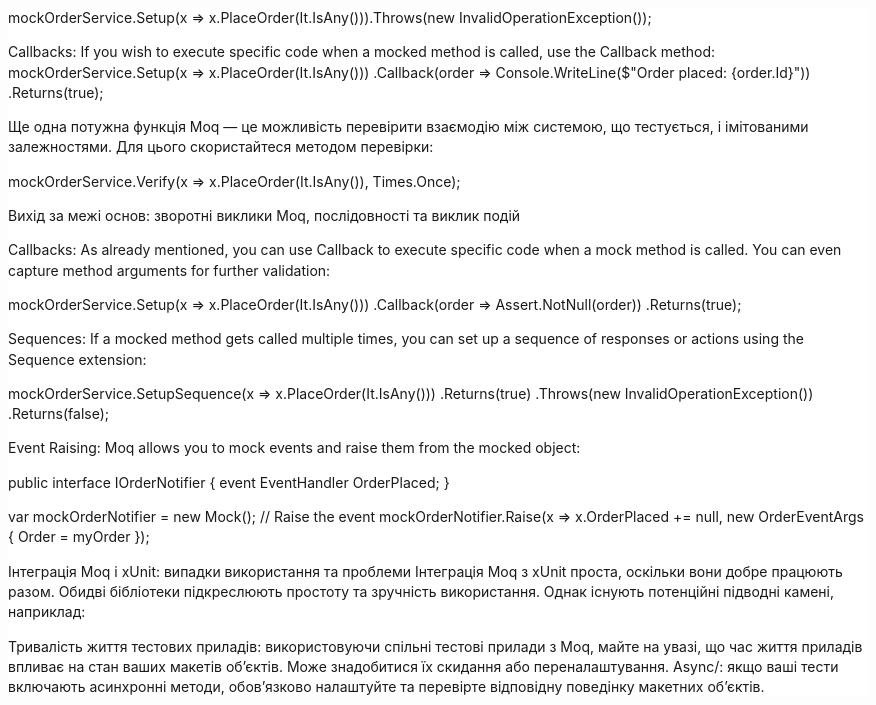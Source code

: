 mockOrderService.Setup(x => x.PlaceOrder(It.IsAny<Order>())).Throws(new InvalidOperationException());

Callbacks: If you wish to execute specific code when a mocked method is called, use the Callback method:
  mockOrderService.Setup(x => x.PlaceOrder(It.IsAny<Order>()))
      .Callback<Order>(order => Console.WriteLine($"Order placed: {order.Id}"))
      .Returns(true);


Ще одна потужна функція Moq — це можливість перевірити взаємодію між системою, що тестується, і імітованими залежностями. 
Для цього скористайтеся методом перевірки:


mockOrderService.Verify(x => x.PlaceOrder(It.IsAny<Order>()), Times.Once);

Вихід за межі основ: зворотні виклики Moq, послідовності та виклик подій


Callbacks: As already mentioned, you can use Callback to execute specific code when a mock method is called. 
You can even capture method arguments for further validation:

  mockOrderService.Setup(x => x.PlaceOrder(It.IsAny<Order>()))
      .Callback<Order>(order => Assert.NotNull(order))
      .Returns(true);

Sequences: If a mocked method gets called multiple times, you can set up a sequence of responses or actions using the Sequence extension:

  mockOrderService.SetupSequence(x => x.PlaceOrder(It.IsAny<Order>()))
      .Returns(true)
      .Throws(new InvalidOperationException())
      .Returns(false);

Event Raising: Moq allows you to mock events and raise them from the mocked object:

  public interface IOrderNotifier
  {
      event EventHandler<OrderEventArgs> OrderPlaced;
  }

  var mockOrderNotifier = new Mock<IOrderNotifier>();
  // Raise the event
  mockOrderNotifier.Raise(x => x.OrderPlaced += null, new OrderEventArgs { Order = myOrder });


Інтеграція Moq і xUnit: випадки використання та проблеми
Інтеграція Moq з xUnit проста, оскільки вони добре працюють разом. Обидві бібліотеки підкреслюють простоту та зручність використання. 
Однак існують потенційні підводні камені, наприклад:

Тривалість життя тестових приладів: використовуючи спільні тестові прилади з Moq, майте на увазі, що час життя приладів впливає на стан ваших макетів об’єктів. 
Може знадобитися їх скидання або переналаштування.
Async/: якщо ваші тести включають асинхронні методи, обов’язково налаштуйте та перевірте відповідну поведінку макетних об’єктів.
